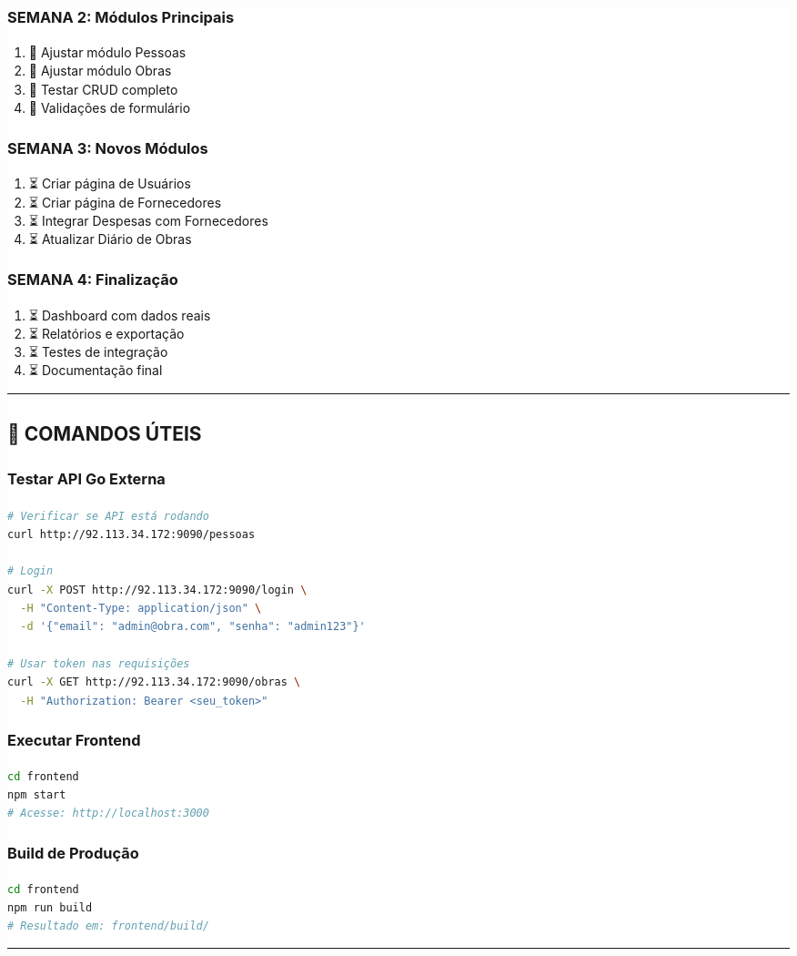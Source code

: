 ### **SEMANA 2: Módulos Principais**

1. 🔄 Ajustar módulo Pessoas
2. 🔄 Ajustar módulo Obras
3. 🔄 Testar CRUD completo
4. 🔄 Validações de formulário

### **SEMANA 3: Novos Módulos**

1. ⏳ Criar página de Usuários
2. ⏳ Criar página de Fornecedores
3. ⏳ Integrar Despesas com Fornecedores
4. ⏳ Atualizar Diário de Obras

### **SEMANA 4: Finalização**

1. ⏳ Dashboard com dados reais
2. ⏳ Relatórios e exportação
3. ⏳ Testes de integração
4. ⏳ Documentação final

---

## 📝 **COMANDOS ÚTEIS**

### **Testar API Go Externa**

```bash
# Verificar se API está rodando
curl http://92.113.34.172:9090/pessoas

# Login
curl -X POST http://92.113.34.172:9090/login \
  -H "Content-Type: application/json" \
  -d '{"email": "admin@obra.com", "senha": "admin123"}'

# Usar token nas requisições
curl -X GET http://92.113.34.172:9090/obras \
  -H "Authorization: Bearer <seu_token>"
```

### **Executar Frontend**

```bash
cd frontend
npm start
# Acesse: http://localhost:3000
```

### **Build de Produção**

```bash
cd frontend
npm run build
# Resultado em: frontend/build/
```

---